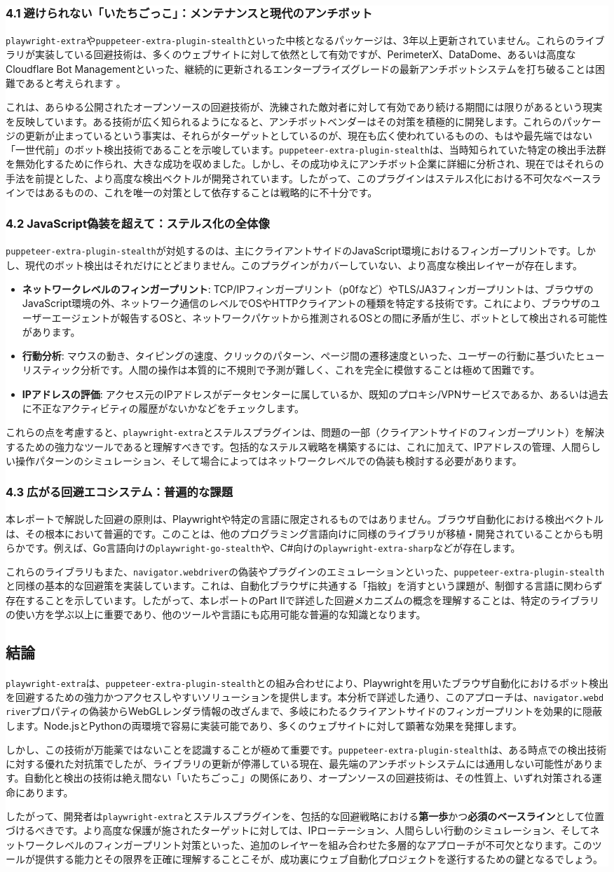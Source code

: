 ### 4.1 避けられない「いたちごっこ」：メンテナンスと現代のアンチボット

`playwright-extra`や`puppeteer-extra-plugin-stealth`といった中核となるパッケージは、3年以上更新されていません。これらのライブラリが実装している回避技術は、多くのウェブサイトに対して依然として有効ですが、PerimeterX、DataDome、あるいは高度なCloudflare Bot Managementといった、継続的に更新されるエンタープライズグレードの最新アンチボットシステムを打ち破ることは困難であると考えられます 。  

これは、あらゆる公開されたオープンソースの回避技術が、洗練された敵対者に対して有効であり続ける期間には限りがあるという現実を反映しています。ある技術が広く知られるようになると、アンチボットベンダーはその対策を積極的に開発します。これらのパッケージの更新が止まっているという事実は、それらがターゲットとしているのが、現在も広く使われているものの、もはや最先端ではない「一世代前」のボット検出技術であることを示唆しています。`puppeteer-extra-plugin-stealth`は、当時知られていた特定の検出手法群を無効化するために作られ、大きな成功を収めました。しかし、その成功ゆえにアンチボット企業に詳細に分析され、現在ではそれらの手法を前提とした、より高度な検出ベクトルが開発されています。したがって、このプラグインはステルス化における不可欠なベースラインではあるものの、これを唯一の対策として依存することは戦略的に不十分です。

### 4.2 JavaScript偽装を超えて：ステルス化の全体像

`puppeteer-extra-plugin-stealth`が対処するのは、主にクライアントサイドのJavaScript環境におけるフィンガープリントです。しかし、現代のボット検出はそれだけにとどまりません。このプラグインがカバーしていない、より高度な検出レイヤーが存在します。

-   **ネットワークレベルのフィンガープリント**: TCP/IPフィンガープリント（p0fなど）やTLS/JA3フィンガープリントは、ブラウザのJavaScript環境の外、ネットワーク通信のレベルでOSやHTTPクライアントの種類を特定する技術です。これにより、ブラウザのユーザーエージェントが報告するOSと、ネットワークパケットから推測されるOSとの間に矛盾が生じ、ボットとして検出される可能性があります。
    
-   **行動分析**: マウスの動き、タイピングの速度、クリックのパターン、ページ間の遷移速度といった、ユーザーの行動に基づいたヒューリスティック分析です。人間の操作は本質的に不規則で予測が難しく、これを完全に模倣することは極めて困難です。
    
-   **IPアドレスの評価**: アクセス元のIPアドレスがデータセンターに属しているか、既知のプロキシ/VPNサービスであるか、あるいは過去に不正なアクティビティの履歴がないかなどをチェックします。
    

これらの点を考慮すると、`playwright-extra`とステルスプラグインは、問題の一部（クライアントサイドのフィンガープリント）を解決するための強力なツールであると理解すべきです。包括的なステルス戦略を構築するには、これに加えて、IPアドレスの管理、人間らしい操作パターンのシミュレーション、そして場合によってはネットワークレベルでの偽装も検討する必要があります。

### 4.3 広がる回避エコシステム：普遍的な課題

本レポートで解説した回避の原則は、Playwrightや特定の言語に限定されるものではありません。ブラウザ自動化における検出ベクトルは、その根本において普遍的です。このことは、他のプログラミング言語向けに同様のライブラリが移植・開発されていることからも明らかです。例えば、Go言語向けの`playwright-go-stealth`や、C#向けの`playwright-extra-sharp`などが存在します。

これらのライブラリもまた、`navigator.webdriver`の偽装やプラグインのエミュレーションといった、`puppeteer-extra-plugin-stealth`と同様の基本的な回避策を実装しています。これは、自動化ブラウザに共通する「指紋」を消すという課題が、制御する言語に関わらず存在することを示しています。したがって、本レポートのPart IIで詳述した回避メカニズムの概念を理解することは、特定のライブラリの使い方を学ぶ以上に重要であり、他のツールや言語にも応用可能な普遍的な知識となります。

## 結論

`playwright-extra`は、`puppeteer-extra-plugin-stealth`との組み合わせにより、Playwrightを用いたブラウザ自動化におけるボット検出を回避するための強力かつアクセスしやすいソリューションを提供します。本分析で詳述した通り、このアプローチは、`navigator.webdriver`プロパティの偽装からWebGLレンダラ情報の改ざんまで、多岐にわたるクライアントサイドのフィンガープリントを効果的に隠蔽します。Node.jsとPythonの両環境で容易に実装可能であり、多くのウェブサイトに対して顕著な効果を発揮します。

しかし、この技術が万能薬ではないことを認識することが極めて重要です。`puppeteer-extra-plugin-stealth`は、ある時点での検出技術に対する優れた対抗策でしたが、ライブラリの更新が停滞している現在、最先端のアンチボットシステムには通用しない可能性があります。自動化と検出の技術は絶え間ない「いたちごっこ」の関係にあり、オープンソースの回避技術は、その性質上、いずれ対策される運命にあります。

したがって、開発者は`playwright-extra`とステルスプラグインを、包括的な回避戦略における**第一歩**かつ**必須のベースライン**として位置づけるべきです。より高度な保護が施されたターゲットに対しては、IPローテーション、人間らしい行動のシミュレーション、そしてネットワークレベルのフィンガープリント対策といった、追加のレイヤーを組み合わせた多層的なアプローチが不可欠となります。このツールが提供する能力とその限界を正確に理解することこそが、成功裏にウェブ自動化プロジェクトを遂行するための鍵となるでしょう。



